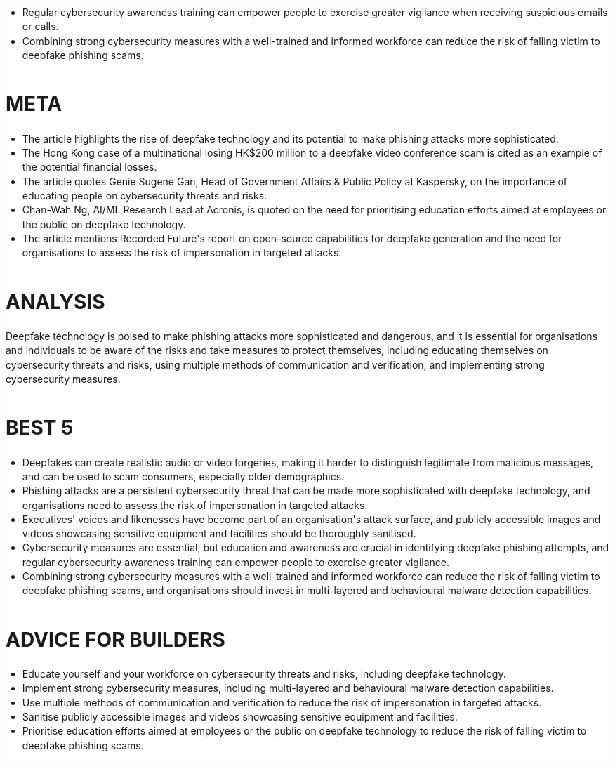 * Regular cybersecurity awareness training can empower people to exercise greater vigilance when receiving suspicious emails or calls.
* Combining strong cybersecurity measures with a well-trained and informed workforce can reduce the risk of falling victim to deepfake phishing scams.

# META
* The article highlights the rise of deepfake technology and its potential to make phishing attacks more sophisticated.
* The Hong Kong case of a multinational losing HK$200 million to a deepfake video conference scam is cited as an example of the potential financial losses.
* The article quotes Genie Sugene Gan, Head of Government Affairs & Public Policy at Kaspersky, on the importance of educating people on cybersecurity threats and risks.
* Chan-Wah Ng, AI/ML Research Lead at Acronis, is quoted on the need for prioritising education efforts aimed at employees or the public on deepfake technology.
* The article mentions Recorded Future's report on open-source capabilities for deepfake generation and the need for organisations to assess the risk of impersonation in targeted attacks.

# ANALYSIS
Deepfake technology is poised to make phishing attacks more sophisticated and dangerous, and it is essential for organisations and individuals to be aware of the risks and take measures to protect themselves, including educating themselves on cybersecurity threats and risks, using multiple methods of communication and verification, and implementing strong cybersecurity measures.

# BEST 5
* Deepfakes can create realistic audio or video forgeries, making it harder to distinguish legitimate from malicious messages, and can be used to scam consumers, especially older demographics.
* Phishing attacks are a persistent cybersecurity threat that can be made more sophisticated with deepfake technology, and organisations need to assess the risk of impersonation in targeted attacks.
* Executives' voices and likenesses have become part of an organisation's attack surface, and publicly accessible images and videos showcasing sensitive equipment and facilities should be thoroughly sanitised.
* Cybersecurity measures are essential, but education and awareness are crucial in identifying deepfake phishing attempts, and regular cybersecurity awareness training can empower people to exercise greater vigilance.
* Combining strong cybersecurity measures with a well-trained and informed workforce can reduce the risk of falling victim to deepfake phishing scams, and organisations should invest in multi-layered and behavioural malware detection capabilities.

# ADVICE FOR BUILDERS
* Educate yourself and your workforce on cybersecurity threats and risks, including deepfake technology.
* Implement strong cybersecurity measures, including multi-layered and behavioural malware detection capabilities.
* Use multiple methods of communication and verification to reduce the risk of impersonation in targeted attacks.
* Sanitise publicly accessible images and videos showcasing sensitive equipment and facilities.
* Prioritise education efforts aimed at employees or the public on deepfake technology to reduce the risk of falling victim to deepfake phishing scams.

---